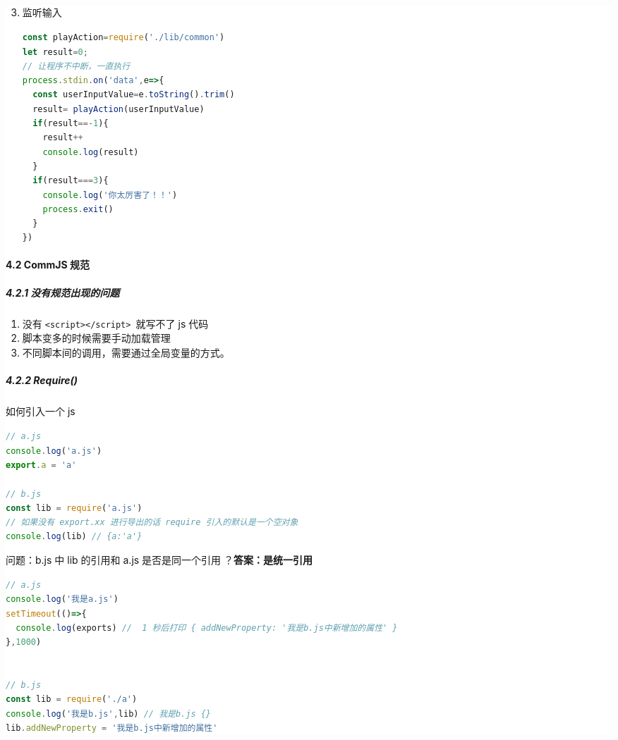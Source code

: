 3. 监听输入

   ```js
   const playAction=require('./lib/common') 
   let result=0;
   // 让程序不中断，一直执行
   process.stdin.on('data',e=>{
     const userInputValue=e.toString().trim()
     result= playAction(userInputValue)
     if(result==-1){
       result++
       console.log(result)
     }
     if(result===3){
       console.log('你太厉害了！！')
       process.exit()
     }
   })
   ```

#### 4.2 CommJS 规范

##### 4.2.1 没有规范出现的问题

1. 没有 `<script></script> `就写不了 js 代码
2. 脚本变多的时候需要手动加载管理
3. 不同脚本间的调用，需要通过全局变量的方式。

##### 4.2.2 Require()

如何引入一个 js

```js
// a.js
console.log('a.js')
export.a = 'a'

// b.js
const lib = require('a.js')
// 如果没有 export.xx 进行导出的话 require 引入的默认是一个空对象
console.log(lib) // {a:'a'}
```

问题：b.js 中 lib 的引用和 a.js 是否是同一个引用 ？**答案：是统一引用**

```js
// a.js
console.log('我是a.js')
setTimeout(()=>{
  console.log(exports) //  1 秒后打印 { addNewProperty: '我是b.js中新增加的属性' }
},1000)


// b.js
const lib = require('./a')
console.log('我是b.js',lib) // 我是b.js {}
lib.addNewProperty = '我是b.js中新增加的属性'
```
